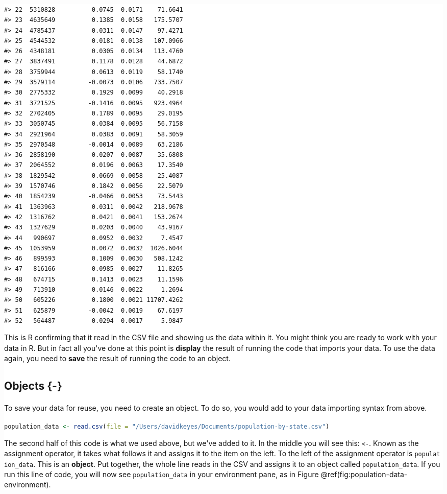 ```
#> 22  5310828          0.0745  0.0171    71.6641
#> 23  4635649          0.1385  0.0158   175.5707
#> 24  4785437          0.0311  0.0147    97.4271
#> 25  4544532          0.0181  0.0138   107.0966
#> 26  4348181          0.0305  0.0134   113.4760
#> 27  3837491          0.1178  0.0128    44.6872
#> 28  3759944          0.0613  0.0119    58.1740
#> 29  3579114         -0.0073  0.0106   733.7507
#> 30  2775332          0.1929  0.0099    40.2918
#> 31  3721525         -0.1416  0.0095   923.4964
#> 32  2702405          0.1789  0.0095    29.0195
#> 33  3050745          0.0384  0.0095    56.7158
#> 34  2921964          0.0383  0.0091    58.3059
#> 35  2970548         -0.0014  0.0089    63.2186
#> 36  2858190          0.0207  0.0087    35.6808
#> 37  2064552          0.0196  0.0063    17.3540
#> 38  1829542          0.0669  0.0058    25.4087
#> 39  1570746          0.1842  0.0056    22.5079
#> 40  1854239         -0.0466  0.0053    73.5443
#> 41  1363963          0.0311  0.0042   218.9678
#> 42  1316762          0.0421  0.0041   153.2674
#> 43  1327629          0.0203  0.0040    43.9167
#> 44   990697          0.0952  0.0032     7.4547
#> 45  1053959          0.0072  0.0032  1026.6044
#> 46   899593          0.1009  0.0030   508.1242
#> 47   816166          0.0985  0.0027    11.8265
#> 48   674715          0.1413  0.0023    11.1596
#> 49   713910          0.0146  0.0022     1.2694
#> 50   605226          0.1800  0.0021 11707.4262
#> 51   625879         -0.0042  0.0019    67.6197
#> 52   564487          0.0294  0.0017     5.9847
```

This is R confirming that it read in the CSV file and showing us the data within it. You might think you are ready to work with your data in R. But in fact all you've done at this point is **display** the result of running the code that imports your data. To use the data again, you need to **save** the result of running the code to an object.

## Objects {-}

To save your data for reuse, you need to create an object. To do so, you would add to your data importing syntax from above. 


```r
population_data <- read.csv(file = "/Users/davidkeyes/Documents/population-by-state.csv")
```

The second half of this code is what we used above, but we've added to it. In the middle you will see this: `<-`. Known as the assignment operator, it takes what follows it and assigns it to the item on the left. To the left of the assignment operator is `population_data`. This is an **object**. Put together, the whole line reads in the CSV and assigns it to an object called `population_data`. If you run this line of code, you will now see `population_data` in your environment pane, as in Figure \@ref(fig:population-data-environment).
